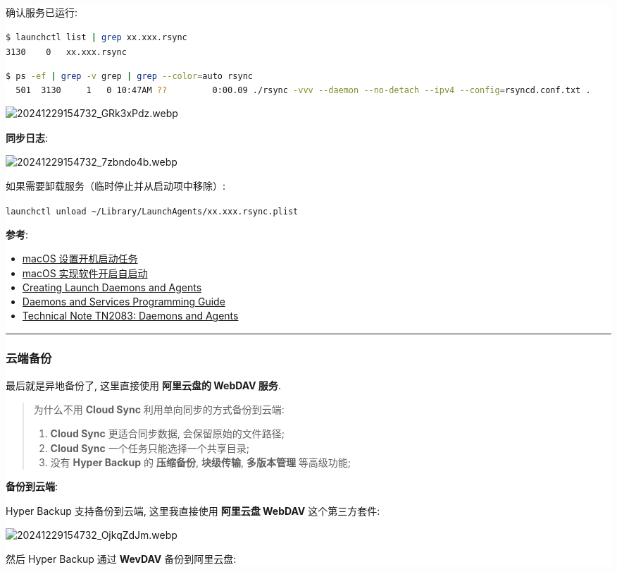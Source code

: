确认服务已运行:

```bash
$ launchctl list | grep xx.xxx.rsync
3130	0	xx.xxx.rsync
```

```bash
$ ps -ef | grep -v grep | grep --color=auto rsync
  501  3130     1   0 10:47AM ??         0:00.09 ./rsync -vvv --daemon --no-detach --ipv4 --config=rsyncd.conf.txt .
```

![20241229154732_GRk3xPdz.webp](https://blog-1258270892.cos.ap-chengdu.myqcloud.com/source/image/20241229154732_GRk3xPdz.webp)

**同步日志**:

![20241229154732_7zbndo4b.webp](https://blog-1258270892.cos.ap-chengdu.myqcloud.com/source/image/20241229154732_7zbndo4b.webp)

如果需要卸载服务（临时停止并从启动项中移除）:

```bash
launchctl unload ~/Library/LaunchAgents/xx.xxx.rsync.plist
```

**参考**:

- [macOS 设置开机启动任务](https://0clickjacking0.github.io/2020/05/20/macos%E8%AE%BE%E7%BD%AE%E5%BC%80%E6%9C%BA%E5%90%AF%E5%8A%A8%E4%BB%BB%E5%8A%A1/)
- [macOS 实现软件开启自启动](https://www.liangguanghui.com/macos-login-startup/)
- [Creating Launch Daemons and Agents](https://developer.apple.com/library/archive/documentation/MacOSX/Conceptual/BPSystemStartup/Chapters/CreatingLaunchdJobs.html#//apple_ref/doc/uid/10000172i-SW7-BCIEDDBJ)
- [Daemons and Services Programming Guide](https://developer.apple.com/library/content/documentation/MacOSX/Conceptual/BPSystemStartup/Chapters/Introduction.html)
- [Technical Note TN2083: Daemons and Agents](http://developer.apple.com/library/mac/technotes/tn2083/)

---

### 云端备份

最后就是异地备份了, 这里直接使用 **阿里云盘的 WebDAV 服务**.

> 为什么不用 **Cloud Sync** 利用单向同步的方式备份到云端:
>
> 1. **Cloud Sync** 更适合同步数据, 会保留原始的文件路径;
> 2. **Cloud Sync** 一个任务只能选择一个共享目录;
> 3. 没有 **Hyper Backup** 的 **压缩备份**, **块级传输**, **多版本管理** 等高级功能;

**备份到云端**:

Hyper Backup 支持备份到云端, 这里我直接使用 **阿里云盘 WebDAV** 这个第三方套件:

![20241229154732_OjkqZdJm.webp](https://blog-1258270892.cos.ap-chengdu.myqcloud.com/source/image/20241229154732_OjkqZdJm.webp)

然后 Hyper Backup 通过 **WevDAV** 备份到阿里云盘:
